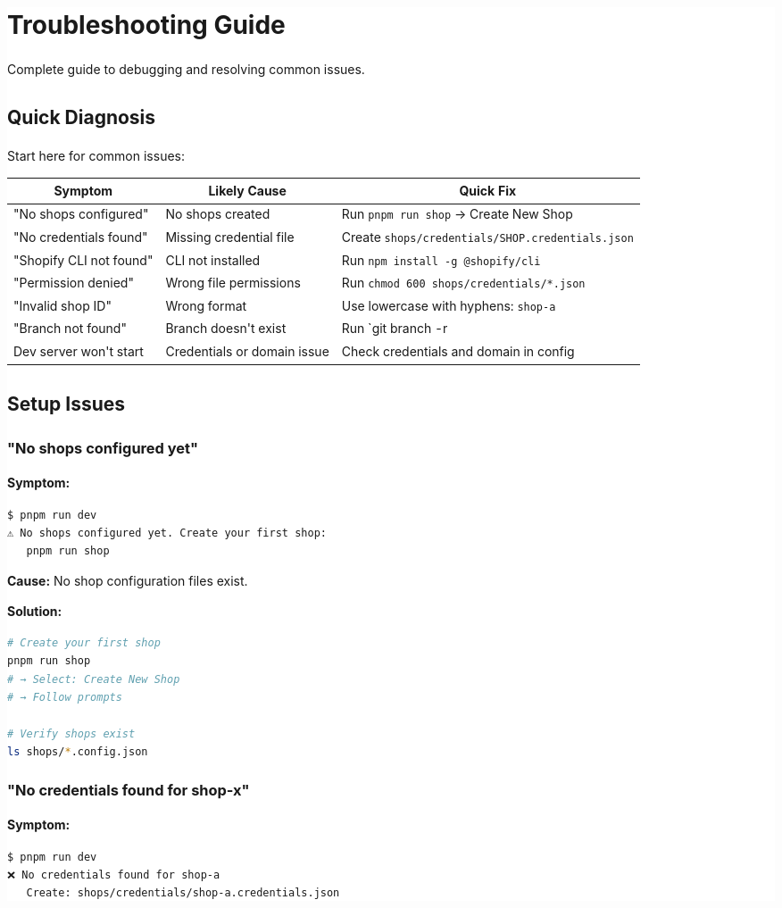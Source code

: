 # Troubleshooting Guide

Complete guide to debugging and resolving common issues.

## Quick Diagnosis

Start here for common issues:

| Symptom | Likely Cause | Quick Fix |
|---------|--------------|-----------|
| "No shops configured" | No shops created | Run `pnpm run shop` → Create New Shop |
| "No credentials found" | Missing credential file | Create `shops/credentials/SHOP.credentials.json` |
| "Shopify CLI not found" | CLI not installed | Run `npm install -g @shopify/cli` |
| "Permission denied" | Wrong file permissions | Run `chmod 600 shops/credentials/*.json` |
| "Invalid shop ID" | Wrong format | Use lowercase with hyphens: `shop-a` |
| "Branch not found" | Branch doesn't exist | Run `git branch -r | grep SHOP` |
| Dev server won't start | Credentials or domain issue | Check credentials and domain in config |

## Setup Issues

### "No shops configured yet"

**Symptom:**
```bash
$ pnpm run dev
⚠ No shops configured yet. Create your first shop:
   pnpm run shop
```

**Cause:** No shop configuration files exist.

**Solution:**
```bash
# Create your first shop
pnpm run shop
# → Select: Create New Shop
# → Follow prompts

# Verify shops exist
ls shops/*.config.json
```

### "No credentials found for shop-x"

**Symptom:**
```bash
$ pnpm run dev
❌ No credentials found for shop-a
   Create: shops/credentials/shop-a.credentials.json
```
